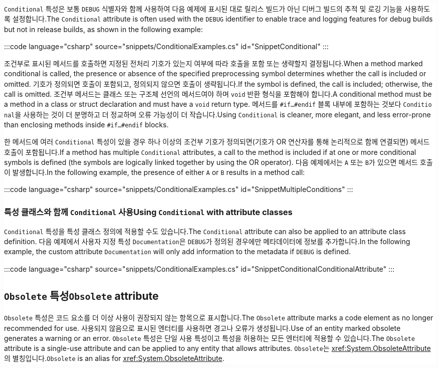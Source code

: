 <span data-ttu-id="40bb1-113">`Conditional` 특성은 보통 `DEBUG` 식별자와 함께 사용하여 다음 예제에 표시된 대로 릴리스 빌드가 아닌 디버그 빌드의 추적 및 로깅 기능을 사용하도록 설정합니다.</span><span class="sxs-lookup"><span data-stu-id="40bb1-113">The `Conditional` attribute is often used with the `DEBUG` identifier to enable trace and logging features for debug builds but not in release builds, as shown in the following example:</span></span>

:::code language="csharp" source="snippets/ConditionalExamples.cs" id="SnippetConditional" :::

<span data-ttu-id="40bb1-114">조건부로 표시된 메서드를 호출하면 지정된 전처리 기호가 있는지 여부에 따라 호출을 포함 또는 생략할지 결정됩니다.</span><span class="sxs-lookup"><span data-stu-id="40bb1-114">When a method marked conditional is called, the presence or absence of the specified preprocessing symbol determines whether the call is included or omitted.</span></span> <span data-ttu-id="40bb1-115">기호가 정의되면 호출이 포함되고, 정의되지 않으면 호출이 생략됩니다.</span><span class="sxs-lookup"><span data-stu-id="40bb1-115">If the symbol is defined, the call is included; otherwise, the call is omitted.</span></span> <span data-ttu-id="40bb1-116">조건부 메서드는 클래스 또는 구조체 선언의 메서드여야 하며 `void` 반환 형식을 포함해야 합니다.</span><span class="sxs-lookup"><span data-stu-id="40bb1-116">A conditional method must be a method in a class or struct declaration and must have a `void` return type.</span></span> <span data-ttu-id="40bb1-117">메서드를 `#if…#endif` 블록 내부에 포함하는 것보다 `Conditional`을 사용하는 것이 더 분명하고 더 정교하며 오류 가능성이 더 작습니다.</span><span class="sxs-lookup"><span data-stu-id="40bb1-117">Using `Conditional` is cleaner, more elegant, and less error-prone than enclosing methods inside `#if…#endif` blocks.</span></span>

<span data-ttu-id="40bb1-118">한 메서드에 여러 `Conditional` 특성이 있을 경우 하나 이상의 조건부 기호가 정의되면(기호가 OR 연산자를 통해 논리적으로 함께 연결되면) 메서드 호출이 포함됩니다.</span><span class="sxs-lookup"><span data-stu-id="40bb1-118">If a method has multiple `Conditional` attributes, a call to the method is included if at one or more conditional symbols is defined (the symbols are logically linked together by using the OR operator).</span></span> <span data-ttu-id="40bb1-119">다음 예제에서는 `A` 또는 `B`가 있으면 메서드 호출이 발생합니다.</span><span class="sxs-lookup"><span data-stu-id="40bb1-119">In the following example, the presence of either `A` or `B` results in a method call:</span></span>

:::code language="csharp" source="snippets/ConditionalExamples.cs" id="SnippetMultipleConditions" :::

### <a name="using-conditional-with-attribute-classes"></a><span data-ttu-id="40bb1-120">특성 클래스와 함께 `Conditional` 사용</span><span class="sxs-lookup"><span data-stu-id="40bb1-120">Using `Conditional` with attribute classes</span></span>

<span data-ttu-id="40bb1-121">`Conditional` 특성을 특성 클래스 정의에 적용할 수도 있습니다.</span><span class="sxs-lookup"><span data-stu-id="40bb1-121">The `Conditional` attribute can also be applied to an attribute class definition.</span></span> <span data-ttu-id="40bb1-122">다음 예제에서 사용자 지정 특성 `Documentation`은 `DEBUG`가 정의된 경우에만 메타데이터에 정보를 추가합니다.</span><span class="sxs-lookup"><span data-stu-id="40bb1-122">In the following example, the custom attribute `Documentation` will only add information to the metadata if `DEBUG` is defined.</span></span>

:::code language="csharp" source="snippets/ConditionalExamples.cs" id="SnippetConditionalConditionalAttribute" :::

## <a name="obsolete-attribute"></a><span data-ttu-id="40bb1-123">`Obsolete` 특성</span><span class="sxs-lookup"><span data-stu-id="40bb1-123">`Obsolete` attribute</span></span>

<span data-ttu-id="40bb1-124">`Obsolete` 특성은 코드 요소를 더 이상 사용이 권장되지 않는 항목으로 표시합니다.</span><span class="sxs-lookup"><span data-stu-id="40bb1-124">The `Obsolete` attribute marks a code element as no longer recommended for use.</span></span> <span data-ttu-id="40bb1-125">사용되지 않음으로 표시된 엔터티를 사용하면 경고나 오류가 생성됩니다.</span><span class="sxs-lookup"><span data-stu-id="40bb1-125">Use of an entity marked obsolete generates a warning or an error.</span></span> <span data-ttu-id="40bb1-126">`Obsolete` 특성은 단일 사용 특성이고 특성을 허용하는 모든 엔터티에 적용할 수 있습니다.</span><span class="sxs-lookup"><span data-stu-id="40bb1-126">The `Obsolete` attribute is a single-use attribute and can be applied to any entity that allows attributes.</span></span> <span data-ttu-id="40bb1-127">`Obsolete`는 <xref:System.ObsoleteAttribute>의 별칭입니다.</span><span class="sxs-lookup"><span data-stu-id="40bb1-127">`Obsolete` is an alias for <xref:System.ObsoleteAttribute>.</span></span>
